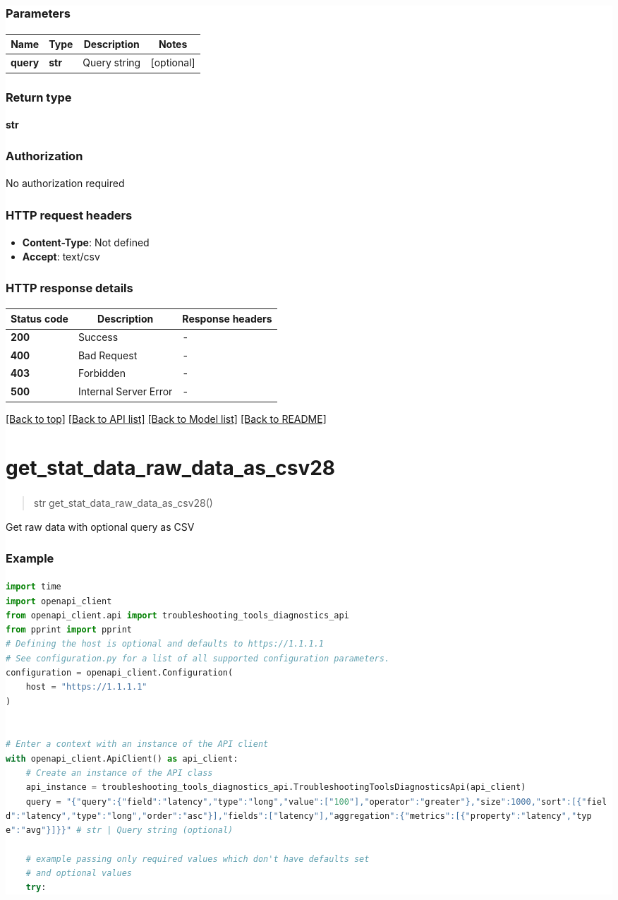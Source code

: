 
### Parameters

Name | Type | Description  | Notes
------------- | ------------- | ------------- | -------------
 **query** | **str**| Query string | [optional]

### Return type

**str**

### Authorization

No authorization required

### HTTP request headers

 - **Content-Type**: Not defined
 - **Accept**: text/csv


### HTTP response details

| Status code | Description | Response headers |
|-------------|-------------|------------------|
**200** | Success |  -  |
**400** | Bad Request |  -  |
**403** | Forbidden |  -  |
**500** | Internal Server Error |  -  |

[[Back to top]](#) [[Back to API list]](../README.md#documentation-for-api-endpoints) [[Back to Model list]](../README.md#documentation-for-models) [[Back to README]](../README.md)

# **get_stat_data_raw_data_as_csv28**
> str get_stat_data_raw_data_as_csv28()



Get raw data with optional query as CSV

### Example


```python
import time
import openapi_client
from openapi_client.api import troubleshooting_tools_diagnostics_api
from pprint import pprint
# Defining the host is optional and defaults to https://1.1.1.1
# See configuration.py for a list of all supported configuration parameters.
configuration = openapi_client.Configuration(
    host = "https://1.1.1.1"
)


# Enter a context with an instance of the API client
with openapi_client.ApiClient() as api_client:
    # Create an instance of the API class
    api_instance = troubleshooting_tools_diagnostics_api.TroubleshootingToolsDiagnosticsApi(api_client)
    query = "{"query":{"field":"latency","type":"long","value":["100"],"operator":"greater"},"size":1000,"sort":[{"field":"latency","type":"long","order":"asc"}],"fields":["latency"],"aggregation":{"metrics":[{"property":"latency","type":"avg"}]}}" # str | Query string (optional)

    # example passing only required values which don't have defaults set
    # and optional values
    try:
```